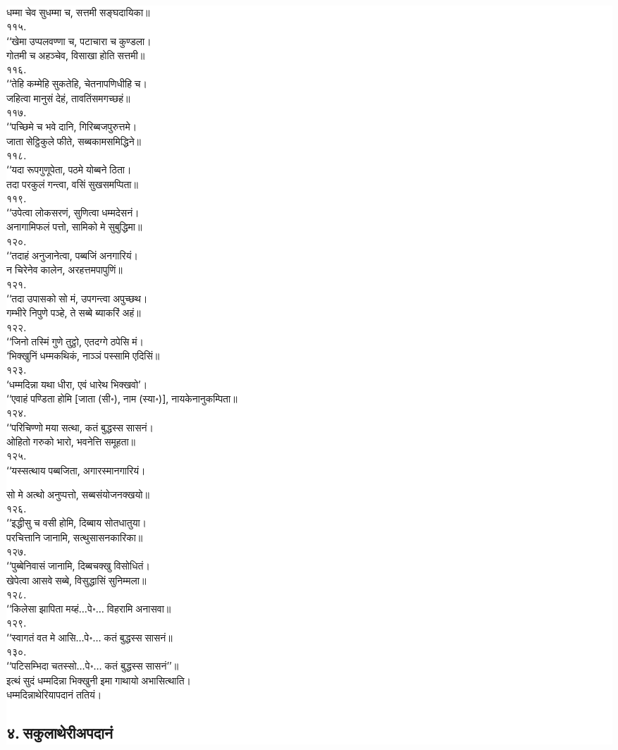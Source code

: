 धम्मा चेव सुधम्मा च, सत्तमी सङ्घदायिका॥  
११५.  
‘‘खेमा उप्पलवण्णा च, पटाचारा च कुण्डला।  
गोतमी च अहञ्चेव, विसाखा होति सत्तमी॥  
११६.  
‘‘तेहि कम्मेहि सुकतेहि, चेतनापणिधीहि च।  
जहित्वा मानुसं देहं, तावतिंसमगच्छहं॥  
११७.  
‘‘पच्छिमे च भवे दानि, गिरिब्बजपुरुत्तमे।  
जाता सेट्ठिकुले फीते, सब्बकामसमिद्धिने॥  
११८.  
‘‘यदा रूपगुणूपेता, पठमे योब्बने ठिता।  
तदा परकुलं गन्त्वा, वसिं सुखसमप्पिता॥  
११९.  
‘‘उपेत्वा लोकसरणं, सुणित्वा धम्मदेसनं।  
अनागामिफलं पत्तो, सामिको मे सुबुद्धिमा॥  
१२०.  
‘‘तदाहं अनुजानेत्वा, पब्बजिं अनगारियं।  
न चिरेनेव कालेन, अरहत्तमपापुणिं॥  
१२१.  
‘‘तदा उपासको सो मं, उपगन्त्वा अपुच्छथ।  
गम्भीरे निपुणे पञ्हे, ते सब्बे ब्याकरिं अहं॥  
१२२.  
‘‘जिनो तस्मिं गुणे तुट्ठो, एतदग्गे ठपेसि मं।  
‘भिक्खुनिं धम्मकथिकं, नाञ्ञं पस्सामि एदिसिं॥  
१२३.  
‘धम्मदिन्ना यथा धीरा, एवं धारेथ भिक्खवो’।  
‘‘एवाहं पण्डिता होमि [जाता (सी॰), नाम (स्या॰)], नायकेनानुकम्पिता॥  
१२४.  
‘‘परिचिण्णो मया सत्था, कतं बुद्धस्स सासनं।  
ओहितो गरुको भारो, भवनेत्ति समूहता॥  
१२५.  
‘‘यस्सत्थाय पब्बजिता, अगारस्मानगारियं।  
  
सो मे अत्थो अनुप्पत्तो, सब्बसंयोजनक्खयो॥  
१२६.  
‘‘इद्धीसु च वसी होमि, दिब्बाय सोतधातुया।  
परचित्तानि जानामि, सत्थुसासनकारिका॥  
१२७.  
‘‘पुब्बेनिवासं जानामि, दिब्बचक्खु विसोधितं।  
खेपेत्वा आसवे सब्बे, विसुद्धासिं सुनिम्मला॥  
१२८.  
‘‘किलेसा झापिता मय्हं…पे॰… विहरामि अनासवा॥  
१२९.  
‘‘स्वागतं वत मे आसि…पे॰… कतं बुद्धस्स सासनं॥  
१३०.  
‘‘पटिसम्भिदा चतस्सो…पे॰… कतं बुद्धस्स सासनं’’॥  
इत्थं सुदं धम्मदिन्ना भिक्खुनी इमा गाथायो अभासित्थाति।  
धम्मदिन्नाथेरियापदानं ततियं।  


## ४. सकुलाथेरीअपदानं

